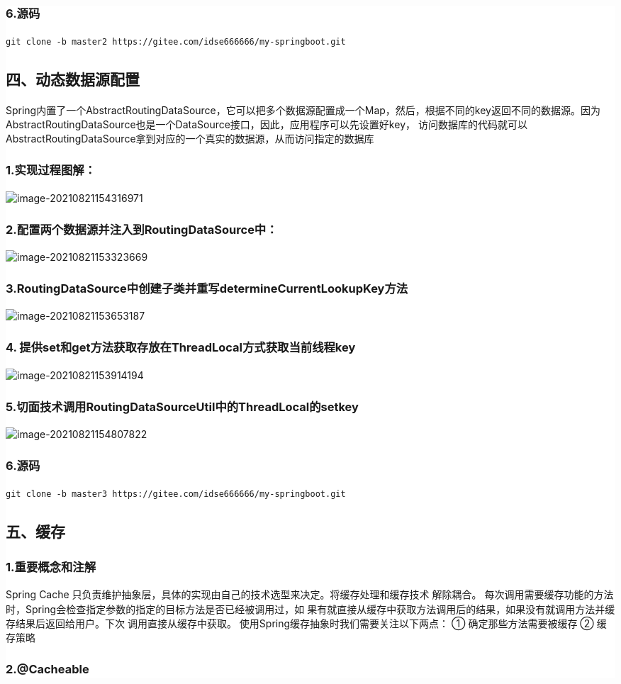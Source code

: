 ### 6.源码

`git clone -b master2 https://gitee.com/idse666666/my-springboot.git`

## 四、动态数据源配置

Spring内置了一个AbstractRoutingDataSource，它可以把多个数据源配置成一个Map，然后，根据不同的key返回不同的数据源。因为AbstractRoutingDataSource也是一个DataSource接口，因此，应用程序可以先设置好key，
访问数据库的代码就可以AbstractRoutingDataSource拿到对应的一个真实的数据源，从而访问指定的数据库

### 1.实现过程图解：

![image-20210821154316971](https://img-1256282866.cos.ap-beijing.myqcloud.com/image-20210821154316971.png)

### 2.配置两个数据源并注入到RoutingDataSource中：

![image-20210821153323669](https://img-1256282866.cos.ap-beijing.myqcloud.com/image-20210821153323669.png)

### 3.RoutingDataSource中创建子类并重写determineCurrentLookupKey方法

![image-20210821153653187](https://img-1256282866.cos.ap-beijing.myqcloud.com/image-20210821153653187.png)

### 4. 提供set和get方法获取存放在ThreadLocal方式获取当前线程key

![image-20210821153914194](https://img-1256282866.cos.ap-beijing.myqcloud.com/image-20210821153914194.png)

### 5.切面技术调用RoutingDataSourceUtil中的ThreadLocal的setkey

![image-20210821154807822](https://img-1256282866.cos.ap-beijing.myqcloud.com/image-20210821154807822.png)

### 6.源码

`git clone -b master3 https://gitee.com/idse666666/my-springboot.git`

## 五、缓存

### 1.重要概念和注解

Spring Cache 只负责维护抽象层，具体的实现由自己的技术选型来决定。将缓存处理和缓存技术
解除耦合。
每次调用需要缓存功能的方法时，Spring会检查指定参数的指定的目标方法是否已经被调用过，如
果有就直接从缓存中获取方法调用后的结果，如果没有就调用方法并缓存结果后返回给用户。下次
调用直接从缓存中获取。
使用Spring缓存抽象时我们需要关注以下两点：
① 确定那些方法需要被缓存
② 缓存策略

### 2.@Cacheable
